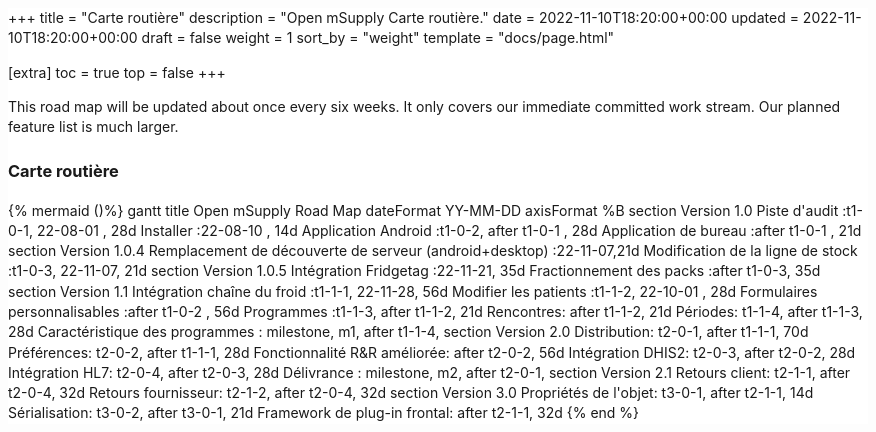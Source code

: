 +++
title = "Carte routière"
description = "Open mSupply Carte routière."
date = 2022-11-10T18:20:00+00:00
updated = 2022-11-10T18:20:00+00:00
draft = false
weight = 1
sort_by = "weight"
template = "docs/page.html"

[extra]
toc = true
top = false
+++

This road map will be updated about once every six weeks.
It only covers our immediate committed work stream. Our planned feature list is much larger.

### Carte routière
{% mermaid ()%}
gantt
 title Open mSupply Road Map
 dateFormat YY-MM-DD
 axisFormat %B
 section Version 1.0
  Piste d'audit :t1-0-1, 22-08-01 , 28d
  Installer :22-08-10 , 14d
  Application Android :t1-0-2, after t1-0-1 , 28d
  Application de bureau :after t1-0-1 , 21d
 section Version 1.0.4
  Remplacement de découverte de serveur (android+desktop) :22-11-07,21d
  Modification de la ligne de stock :t1-0-3, 22-11-07, 21d
 section Version 1.0.5
  Intégration Fridgetag :22-11-21, 35d
  Fractionnement des packs :after t1-0-3, 35d
 section Version 1.1
  Intégration chaîne du froid :t1-1-1, 22-11-28, 56d
  Modifier les patients  :t1-1-2, 22-10-01 , 28d
  Formulaires personnalisables  :after t1-0-2 , 56d
  Programmes :t1-1-3, after t1-1-2, 21d
  Rencontres: after t1-1-2, 21d
  Périodes: t1-1-4, after t1-1-3, 28d
  Caractéristique des programmes : milestone, m1, after t1-1-4, 
 section Version 2.0
  Distribution: t2-0-1, after t1-1-1, 70d
  Préférences: t2-0-2, after t1-1-1, 28d
  Fonctionnalité R&R améliorée: after t2-0-2, 56d
  Intégration DHIS2: t2-0-3, after t2-0-2, 28d
  Intégration HL7: t2-0-4, after t2-0-3, 28d
  Délivrance : milestone, m2, after t2-0-1, 
section Version 2.1
  Retours client: t2-1-1, after t2-0-4, 32d
  Retours fournisseur: t2-1-2, after t2-0-4, 32d
section Version 3.0
  Propriétés de l'objet: t3-0-1, after t2-1-1, 14d
  Sérialisation: t3-0-2, after t3-0-1, 21d
  Framework de plug-in frontal: after t2-1-1, 32d
{% end %} 
